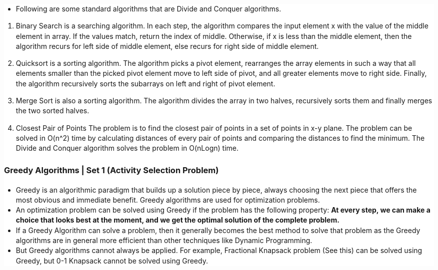 - Following are some standard algorithms that are Divide and Conquer algorithms.

1) Binary Search is a searching algorithm. In each step, the algorithm compares the input element x with the value of the middle element in array. If the values match, return the index of middle. Otherwise, if x is less than the middle element, then the algorithm recurs for left side of middle element, else recurs for right side of middle element.

2) Quicksort is a sorting algorithm. The algorithm picks a pivot element, rearranges the array elements in such a way that all elements smaller than the picked pivot element move to left side of pivot, and all greater elements move to right side. Finally, the algorithm recursively sorts the subarrays on left and right of pivot element.

3) Merge Sort is also a sorting algorithm. The algorithm divides the array in two halves, recursively sorts them and finally merges the two sorted halves.

4) Closest Pair of Points The problem is to find the closest pair of points in a set of points in x-y plane. The problem can be solved in O(n^2) time by calculating distances of every pair of points and comparing the distances to find the minimum. The Divide and Conquer algorithm solves the problem in O(nLogn) time.


### Greedy Algorithms | Set 1 (Activity Selection Problem)
- Greedy is an algorithmic paradigm that builds up a solution piece by piece, always choosing the next piece that offers the most obvious and immediate benefit. Greedy algorithms are used for optimization problems.
- An optimization problem can be solved using Greedy if the problem has the following property: **At every step, we can make a choice that looks best at the moment, and we get the optimal solution of the complete problem.**
- If a Greedy Algorithm can solve a problem, then it generally becomes the best method to solve that problem as the Greedy algorithms are in general more efficient than other techniques like Dynamic Programming.
- But Greedy algorithms cannot always be applied. For example, Fractional Knapsack problem (See this) can be solved using Greedy, but 0-1 Knapsack cannot be solved using Greedy.

